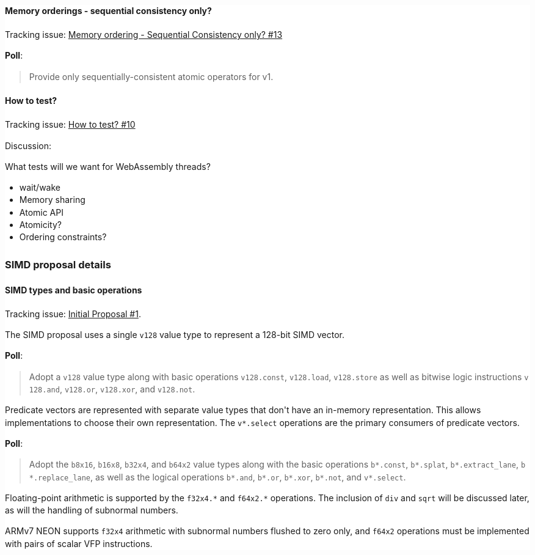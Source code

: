 #### Memory orderings - sequential consistency only?

Tracking issue: [Memory ordering - Sequential Consistency only? #13](https://github.com/WebAssembly/threads/issues/13)

**Poll**:

> Provide only sequentially-consistent atomic operators for v1.

#### How to test?

Tracking issue: [How to test? #10](https://github.com/WebAssembly/threads/issues/10)

Discussion:

What tests will we want for WebAssembly threads?

* wait/wake
* Memory sharing
* Atomic API
* Atomicity?
* Ordering constraints?

### SIMD proposal details

#### SIMD types and basic operations

Tracking issue: [Initial Proposal #1](https://github.com/WebAssembly/simd/pull/1).

The SIMD proposal uses a single `v128` value type to represent a 128-bit SIMD
vector.

**Poll**:

> Adopt a `v128` value type along with basic operations `v128.const`,
> `v128.load`, `v128.store` as well as bitwise logic instructions `v128.and`,
> `v128.or`, `v128.xor`, and `v128.not`.

Predicate vectors are represented with separate value types that don't have an
in-memory representation. This allows implementations to choose their own
representation. The `v*.select` operations are the primary consumers of
predicate vectors.

**Poll**:

> Adopt the `b8x16`, `b16x8`, `b32x4`, and `b64x2` value types along with the
> basic operations `b*.const`, `b*.splat`, `b*.extract_lane`,
> `b*.replace_lane`, as well as the logical operations `b*.and`,
> `b*.or`, `b*.xor`, `b*.not`, and `v*.select`.

Floating-point arithmetic is supported by the `f32x4.*` and `f64x2.*`
operations. The inclusion of `div` and `sqrt` will be discussed later, as will
the handling of subnormal numbers.

ARMv7 NEON supports `f32x4` arithmetic with subnormal numbers flushed to zero
only, and `f64x2` operations must be implemented with pairs of scalar VFP
instructions.
